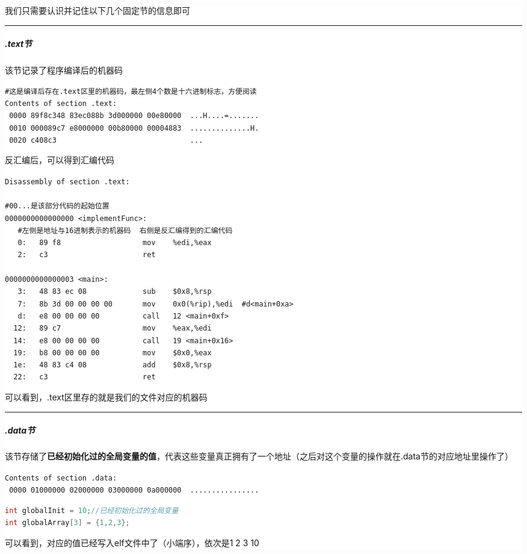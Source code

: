 我们只需要认识并记住以下几个固定节的信息即可

------

##### **.text节**

该节记录了程序编译后的机器码

```shell
#这是编译后存在.text区里的机器码，最左侧4个数是十六进制标志，方便阅读
Contents of section .text:
 0000 89f8c348 83ec088b 3d000000 00e80000  ...H....=.......
 0010 000089c7 e8000000 00b80000 00004883  ..............H.
 0020 c408c3                               ...             
```

反汇编后，可以得到汇编代码

```assembly
Disassembly of section .text:

#00...是该部分代码的起始位置
0000000000000000 <implementFunc>:
   #左侧是地址与16进制表示的机器码  右侧是反汇编得到的汇编代码
   0:	89 f8                	mov    %edi,%eax
   2:	c3                   	ret    

0000000000000003 <main>:
   3:	48 83 ec 08          	sub    $0x8,%rsp
   7:	8b 3d 00 00 00 00    	mov    0x0(%rip),%edi  #d<main+0xa>
   d:	e8 00 00 00 00       	call   12 <main+0xf>
  12:	89 c7                	mov    %eax,%edi
  14:	e8 00 00 00 00       	call   19 <main+0x16>
  19:	b8 00 00 00 00       	mov    $0x0,%eax
  1e:	48 83 c4 08          	add    $0x8,%rsp
  22:	c3                   	ret    

```

可以看到，.text区里存的就是我们的文件对应的机器码

------

##### **.data节**

该节存储了**已经初始化过的全局变量的值**，代表这些变量真正拥有了一个地址（之后对这个变量的操作就在.data节的对应地址里操作了）

```shell
Contents of section .data:
 0000 01000000 02000000 03000000 0a000000  ................
```

```c
int globalInit = 10;//已经初始化过的全局变量
int globalArray[3] = {1,2,3};
```

可以看到，对应的值已经写入elf文件中了（小端序），依次是1 2 3 10
